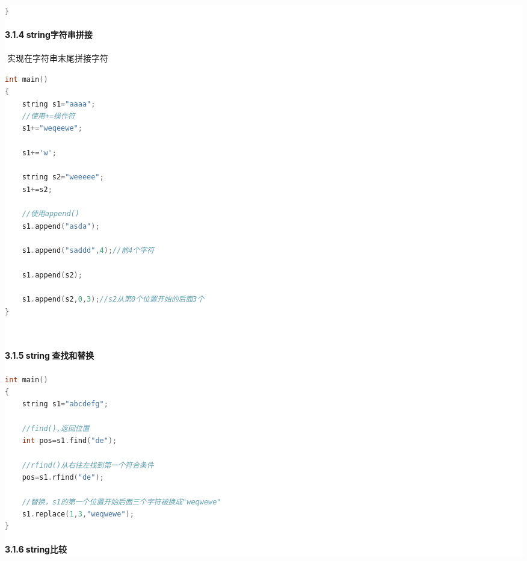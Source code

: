```c++
}
```



#### 3.1.4 string字符串拼接

​	实现在字符串末尾拼接字符

```c++
int main()
{
    string s1="aaaa";
    //使用+=操作符
    s1+="weqeewe";
    
    s1+='w';
    
    string s2="weeeee";
    s1+=s2;
    
    //使用append()
    s1.append("asda");
    
    s1.append("saddd",4);//前4个字符
    
    s1.append(s2);
    
    s1.append(s2,0,3);//s2从第0个位置开始的后面3个
}
```

​	

#### 3.1.5 string 查找和替换

```c++
int main()
{
    string s1="abcdefg";
    
    //find(),返回位置
    int pos=s1.find("de");
    
    //rfind()从右往左找到第一个符合条件
    pos=s1.rfind("de");
    
    //替换，s1的第一个位置开始后面三个字符被换成"weqwewe"
    s1.replace(1,3,"weqwewe");
}
```



#### 3.1.6 string比较

